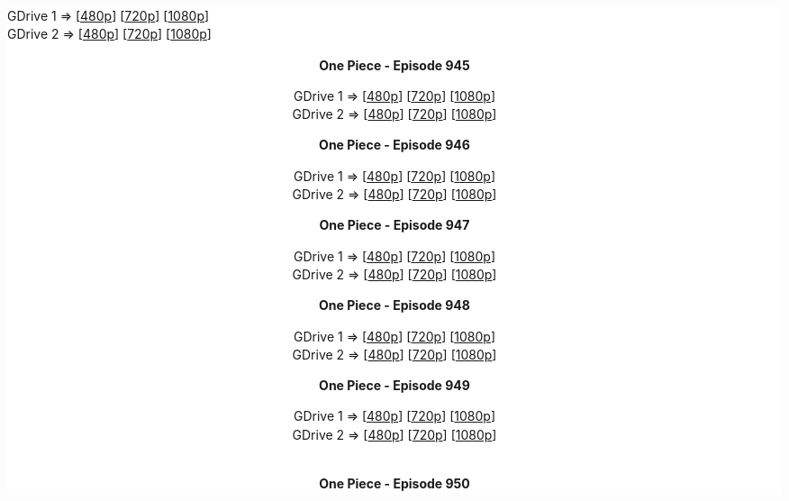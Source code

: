 <p>GDrive 1 =&gt; [<a href="https://acefile.co/f/29766880/neonime_op-944-480p-zip" target="_blank" rel="noopener">480p</a>] [<a href="https://acefile.co/f/29766885/neonime_op-944-720p-zip" target="_blank" rel="noopener">720p</a>] [<a href="https://acefile.co/f/29766887/neonime_op-944-1080p-zip" target="_blank" rel="noopener">1080p</a>]<br />GDrive 2 =&gt; [<a href="https://drive.google.com/uc?export=download&amp;id=12DJcHyWDtS9XmlPqgv-TAGz37mXuju2K" target="_blank" rel="noopener">480p</a>] [<a href="https://drive.google.com/uc?export=download&amp;id=1lQR8pPjHOJH1zQqBzdjA0QVuwIOFDpBb" target="_blank" rel="noopener">720p</a>] [<a href="https://acefile.co/f/29766301/neonime_op-944-s-hade-97357263-mkv" target="_blank" rel="noopener">1080p</a>]</div>
<div style="text-align: center;"><b>One Piece - Episode 945</b></p>
<p>GDrive 1 =&gt; [<a href="https://acefile.co/f/30092682/neonime_op-945-480p-zip" target="_blank" rel="noopener">480p</a>] [<a href="https://drive.google.com/uc?export=download&amp;id=1NeHpZC7gUlxRzfW9YOy-pQNp_8LiqV0q" target="_blank" rel="noopener">720p</a>] [<a href="https://drive.google.com/uc?export=download&amp;id=1DD1KA6VjI1JDbmiHH7oVEj2zwJd6rnTR" target="_blank" rel="noopener">1080p</a>]<br />GDrive 2 =&gt; [<a href="https://drive.google.com/uc?export=download&amp;id=1ULObz0zKOLRvP6C3po-xEkcWgHOevdhj" target="_blank" rel="noopener">480p</a>] [<a href="https://drive.google.com/uc?export=download&amp;id=1WLNkKg4nQ_2h9uUQvONfoiPz37ym18FK" target="_blank" rel="noopener">720p</a>] [<a href="https://drive.google.com/uc?export=download&amp;id=12KIE2ksxPA7Eh9VNlj9wrLIOy2Wv-1gb" target="_blank" rel="noopener">1080p</a>]</div>
<div style="text-align: center;"><b>One Piece - Episode 946</b></p>
<p>GDrive 1 =&gt; [<a href="https://acefile.co/f/30430433/neonime_op-946-480p-zip" target="_blank" rel="noopener">480p</a>] [<a href="https://acefile.co/f/30430464/neonime_op-946-hade-bc57a64c-mkv" target="_blank" rel="noopener">720p</a>] [<a href="https://acefile.co/f/30431229/neonime_op-946-1080p-zip" target="_blank" rel="noopener">1080p</a>]<br />GDrive 2 =&gt; [<a href="https://drive.google.com/uc?export=download&amp;id=1bzf7uke65mow3MKRDJF3YBf0b9AYzN_i" target="_blank" rel="noopener">480p</a>] [<a href="https://drive.google.com/uc?export=download&amp;id=1a54LRIGjT7AQGLBbsAuluz-bmaEFiAxK" target="_blank" rel="noopener">720p</a>] [<a href="https://drive.google.com/uc?export=download&amp;id=1lcqY8j4V8RNDRE4Iu-AHoNgXw7Outa-l" target="_blank" rel="noopener">1080p</a>]</div>
<div style="text-align: center;"><b>One Piece - Episode 947</b></p>
<p>GDrive 1 =&gt; [<a href="https://acefile.co/f/30776945/neonime_op-947-480p-zip" target="_blank" rel="noopener">480p</a>] [<a href="https://drive.google.com/uc?export=download&amp;id=1FW4VFf_6U5xGqH7dIto2WcPGXpRKwX0y" target="_blank" rel="noopener">720p</a>] [<a href="https://drive.google.com/uc?export=download&amp;id=1uvGqAO9NZE78j_sFNmmkVc3jfmJQY2NE" target="_blank" rel="noopener">1080p</a>]<br />GDrive 2 =&gt; [<a href="https://drive.google.com/uc?export=download&amp;id=1RZhjYxwQ2S9b4e6nbLCpr9fuoJj78zeU" target="_blank" rel="noopener">480p</a>] [<a href="https://drive.google.com/uc?export=download&amp;id=1FW4VFf_6U5xGqH7dIto2WcPGXpRKwX0y" target="_blank" rel="noopener">720p</a>] [<a href="https://drive.google.com/uc?export=download&amp;id=1IgyGRn1bq3tKUuCwZlJv5oqjxvlUKzPD" target="_blank" rel="noopener">1080p</a>]</div>
<div style="text-align: center;"><b>One Piece - Episode 948</b></p>
<p>GDrive 1 =&gt; [<a href="https://acefile.co/f/31129005/neonime_op-948v2-480p-zip" target="_blank" rel="noopener">480p</a>] [<a href="https://acefile.co/f/31129198/neonime_op-948v2-720p-zip" target="_blank" rel="noopener">720p</a>] [<a href="https://acefile.co/f/31130215/neonime_op-948v2-1080p-zip" target="_blank" rel="noopener">1080p</a>]<br />GDrive 2 =&gt; [<a href="https://drive.google.com/uc?export=download&amp;id=1wJ1FG71trLALFdBfH7vyzV5iPf03GGIn" target="_blank" rel="noopener">480p</a>] [<a href="https://drive.google.com/uc?export=download&amp;id=1-zGPCbed7_sTwd9fjL4aBVzi24QkJh_t" target="_blank" rel="noopener">720p</a>] [<a href="https://drive.google.com/uc?export=download&amp;id=1z8cDLZlG58LJXbxlF7j7euzzvlhhgy3P" target="_blank" rel="noopener">1080p</a>]</div>
<div style="text-align: center;"><b>One Piece - Episode 949</b></p>
<p>GDrive 1 =&gt; [<a href="https://acefile.co/f/31496315/neonime_op-949-480p-zip" target="_blank" rel="noopener">480p</a>] [<a href="https://acefile.co/f/31496770/neonime_op-949-720p-zip" target="_blank" rel="noopener">720p</a>] [<a href="https://acefile.co/f/31497167/neonime_op-949-1080p-zip" target="_blank" rel="noopener">1080p</a>]<br />GDrive 2 =&gt; [<a href="https://drive.google.com/uc?export=download&amp;id=1P1rwf9kpvNDRHnbhXsCUCj53j450hVHL" target="_blank" rel="noopener">480p</a>] [<a href="https://drive.google.com/uc?export=download&amp;id=12orb-NcRhWCf2g9NtM88NJDJnIx4K8RM" target="_blank" rel="noopener">720p</a>] [<a href="https://drive.google.com/uc?export=download&amp;id=1mpaNHyU_nF7QcRx1z_4BHoVEW72-VQx-" target="_blank" rel="noopener">1080p</a>]</div>
<div style="text-align: center;"><b></b><br /><b>One Piece - Episode 950</b></p>